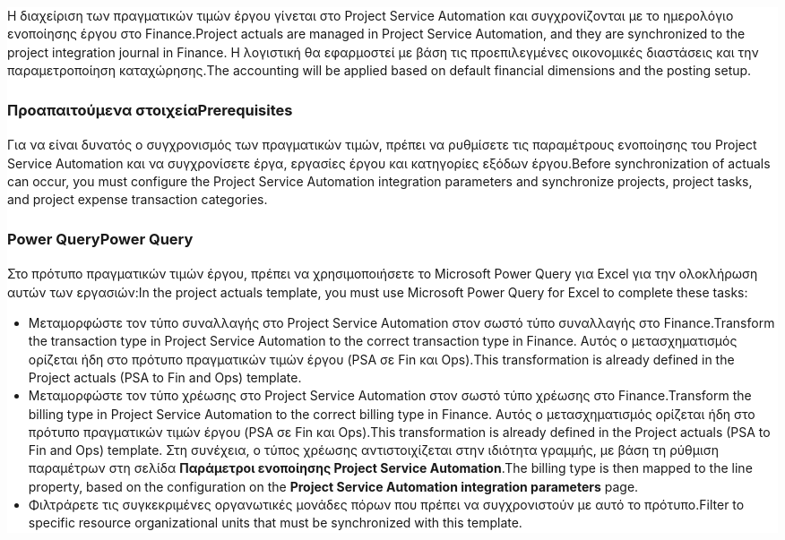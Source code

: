 <span data-ttu-id="dcc6b-135">Η διαχείριση των πραγματικών τιμών έργου γίνεται στο Project Service Automation και συγχρονίζονται με το ημερολόγιο ενοποίησης έργου στο Finance.</span><span class="sxs-lookup"><span data-stu-id="dcc6b-135">Project actuals are managed in Project Service Automation, and they are synchronized to the project integration journal in Finance.</span></span> <span data-ttu-id="dcc6b-136">Η λογιστική θα εφαρμοστεί με βάση τις προεπιλεγμένες οικονομικές διαστάσεις και την παραμετροποίηση καταχώρησης.</span><span class="sxs-lookup"><span data-stu-id="dcc6b-136">The accounting will be applied based on default financial dimensions and the posting setup.</span></span>

### <a name="prerequisites"></a><span data-ttu-id="dcc6b-137">Προαπαιτούμενα στοιχεία</span><span class="sxs-lookup"><span data-stu-id="dcc6b-137">Prerequisites</span></span>

<span data-ttu-id="dcc6b-138">Για να είναι δυνατός ο συγχρονισμός των πραγματικών τιμών, πρέπει να ρυθμίσετε τις παραμέτρους ενοποίησης του Project Service Automation και να συγχρονίσετε έργα, εργασίες έργου και κατηγορίες εξόδων έργου.</span><span class="sxs-lookup"><span data-stu-id="dcc6b-138">Before synchronization of actuals can occur, you must configure the Project Service Automation integration parameters and synchronize projects, project tasks, and project expense transaction categories.</span></span>

### <a name="power-query"></a><span data-ttu-id="dcc6b-139">Power Query</span><span class="sxs-lookup"><span data-stu-id="dcc6b-139">Power Query</span></span>

<span data-ttu-id="dcc6b-140">Στο πρότυπο πραγματικών τιμών έργου, πρέπει να χρησιμοποιήσετε το Microsoft Power Query για Excel για την ολοκλήρωση αυτών των εργασιών:</span><span class="sxs-lookup"><span data-stu-id="dcc6b-140">In the project actuals template, you must use Microsoft Power Query for Excel to complete these tasks:</span></span>

- <span data-ttu-id="dcc6b-141">Μεταμορφώστε τον τύπο συναλλαγής στο Project Service Automation στον σωστό τύπο συναλλαγής στο Finance.</span><span class="sxs-lookup"><span data-stu-id="dcc6b-141">Transform the transaction type in Project Service Automation to the correct transaction type in Finance.</span></span> <span data-ttu-id="dcc6b-142">Αυτός ο μετασχηματισμός ορίζεται ήδη στο πρότυπο πραγματικών τιμών έργου (PSA σε Fin και Ops).</span><span class="sxs-lookup"><span data-stu-id="dcc6b-142">This transformation is already defined in the Project actuals (PSA to Fin and Ops) template.</span></span>
- <span data-ttu-id="dcc6b-143">Μεταμορφώστε τον τύπο χρέωσης στο Project Service Automation στον σωστό τύπο χρέωσης στο Finance.</span><span class="sxs-lookup"><span data-stu-id="dcc6b-143">Transform the billing type in Project Service Automation to the correct billing type in Finance.</span></span> <span data-ttu-id="dcc6b-144">Αυτός ο μετασχηματισμός ορίζεται ήδη στο πρότυπο πραγματικών τιμών έργου (PSA σε Fin και Ops).</span><span class="sxs-lookup"><span data-stu-id="dcc6b-144">This transformation is already defined in the Project actuals (PSA to Fin and Ops) template.</span></span> <span data-ttu-id="dcc6b-145">Στη συνέχεια, ο τύπος χρέωσης αντιστοιχίζεται στην ιδιότητα γραμμής, με βάση τη ρύθμιση παραμέτρων στη σελίδα **Παράμετροι ενοποίησης Project Service Automation**.</span><span class="sxs-lookup"><span data-stu-id="dcc6b-145">The billing type is then mapped to the line property, based on the configuration on the **Project Service Automation integration parameters** page.</span></span>
- <span data-ttu-id="dcc6b-146">Φιλτράρετε τις συγκεκριμένες οργανωτικές μονάδες πόρων που πρέπει να συγχρονιστούν με αυτό το πρότυπο.</span><span class="sxs-lookup"><span data-stu-id="dcc6b-146">Filter to specific resource organizational units that must be synchronized with this template.</span></span>